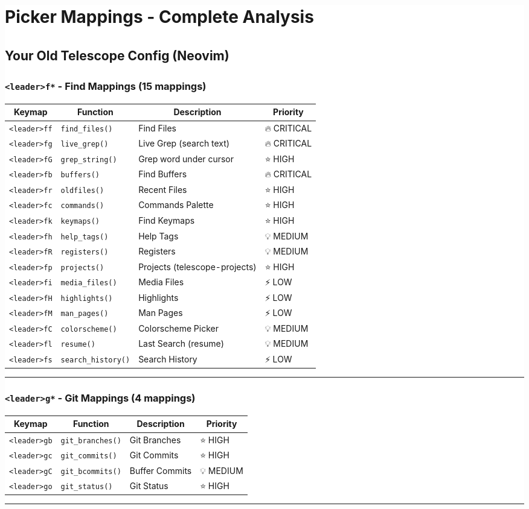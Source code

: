 # Picker Mappings - Complete Analysis

## Your Old Telescope Config (Neovim)

### `<leader>f*` - Find Mappings (15 mappings)

| Keymap | Function | Description | Priority |
|--------|----------|-------------|----------|
| `<leader>ff` | `find_files()` | Find Files | 🔥 CRITICAL |
| `<leader>fg` | `live_grep()` | Live Grep (search text) | 🔥 CRITICAL |
| `<leader>fG` | `grep_string()` | Grep word under cursor | ⭐ HIGH |
| `<leader>fb` | `buffers()` | Find Buffers | 🔥 CRITICAL |
| `<leader>fr` | `oldfiles()` | Recent Files | ⭐ HIGH |
| `<leader>fc` | `commands()` | Commands Palette | ⭐ HIGH |
| `<leader>fk` | `keymaps()` | Find Keymaps | ⭐ HIGH |
| `<leader>fh` | `help_tags()` | Help Tags | 💡 MEDIUM |
| `<leader>fR` | `registers()` | Registers | 💡 MEDIUM |
| `<leader>fp` | `projects()` | Projects (telescope-projects) | ⭐ HIGH |
| `<leader>fi` | `media_files()` | Media Files | ⚡ LOW |
| `<leader>fH` | `highlights()` | Highlights | ⚡ LOW |
| `<leader>fM` | `man_pages()` | Man Pages | ⚡ LOW |
| `<leader>fC` | `colorscheme()` | Colorscheme Picker | 💡 MEDIUM |
| `<leader>fl` | `resume()` | Last Search (resume) | 💡 MEDIUM |
| `<leader>fs` | `search_history()` | Search History | ⚡ LOW |

---

### `<leader>g*` - Git Mappings (4 mappings)

| Keymap | Function | Description | Priority |
|--------|----------|-------------|----------|
| `<leader>gb` | `git_branches()` | Git Branches | ⭐ HIGH |
| `<leader>gc` | `git_commits()` | Git Commits | ⭐ HIGH |
| `<leader>gC` | `git_bcommits()` | Buffer Commits | 💡 MEDIUM |
| `<leader>go` | `git_status()` | Git Status | ⭐ HIGH |

---